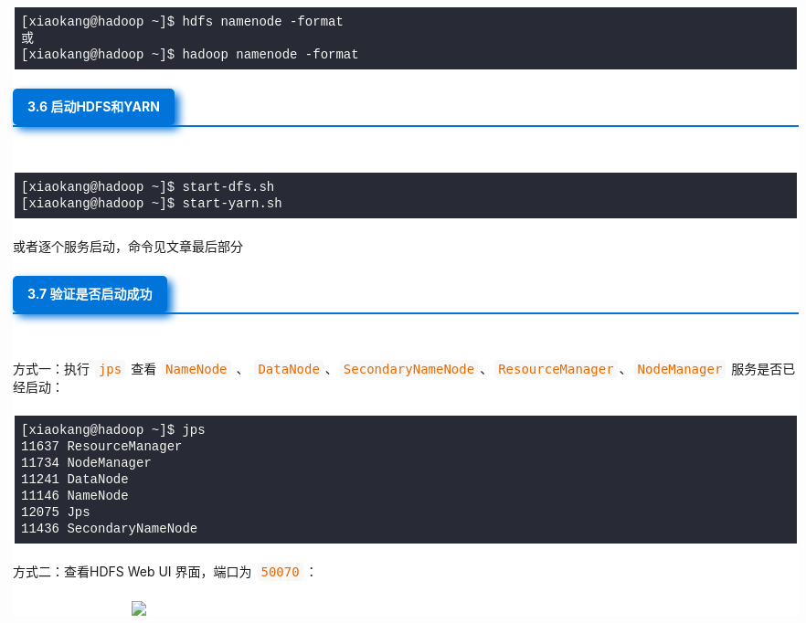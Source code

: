<pre style="font-size: inherit; color: inherit; line-height: inherit; margin: 0px; padding: 0px;"><code class="shell language-shell hljs" style="overflow-wrap: break-word; margin: 0px 2px; line-height: 18px; font-size: 14px; font-weight: normal; word-spacing: 0px; letter-spacing: 0px; font-family: Consolas, Inconsolata, Courier, monospace; border-radius: 0px; overflow-x: auto; padding: 0.5em; background: rgb(40, 42, 54) none repeat scroll 0% 0%; color: rgb(248, 248, 242); white-space: pre !important; word-wrap: normal !important; word-break: normal !important; overflow: auto !important; display: -webkit-box !important;">[xiaokang@hadoop&nbsp;~]$&nbsp;hdfs&nbsp;namenode&nbsp;-format<br>或<br>[xiaokang@hadoop&nbsp;~]$&nbsp;hadoop&nbsp;namenode&nbsp;-format<br></code></pre>
<h3 id="h36hdfsyarn" style="color: inherit; line-height: inherit; padding: 0px; margin: 1.5em 0px; font-weight: bold; border-bottom: 2px solid rgb(0, 116, 217); margin-bottom: 50px; font-size: 1em;"><span style="font-size: inherit; line-height: inherit; margin: 0px; display: inline-block; background: rgb(0, 116, 217) none repeat scroll 0% 0%; color: rgb(255, 255, 255); padding: 10px 16px; border-radius: 5px; box-shadow: rgb(0, 116, 217) 5px 5px 10px;">3.6 启动HDFS和YARN</span></h3>
<pre style="font-size: inherit; color: inherit; line-height: inherit; margin: 0px; padding: 0px;"><code class="shell language-shell hljs" style="overflow-wrap: break-word; margin: 0px 2px; line-height: 18px; font-size: 14px; font-weight: normal; word-spacing: 0px; letter-spacing: 0px; font-family: Consolas, Inconsolata, Courier, monospace; border-radius: 0px; overflow-x: auto; padding: 0.5em; background: rgb(40, 42, 54) none repeat scroll 0% 0%; color: rgb(248, 248, 242); white-space: pre !important; word-wrap: normal !important; word-break: normal !important; overflow: auto !important; display: -webkit-box !important;">[xiaokang@hadoop&nbsp;~]$&nbsp;start-dfs.sh<br>[xiaokang@hadoop&nbsp;~]$&nbsp;start-yarn.sh<br></code></pre>
<p style="font-size: inherit; color: inherit; line-height: inherit; padding: 0px; margin: 1.5em 0px;">或者逐个服务启动，命令见文章最后部分</p>
<h3 id="h37" style="color: inherit; line-height: inherit; padding: 0px; margin: 1.5em 0px; font-weight: bold; border-bottom: 2px solid rgb(0, 116, 217); margin-bottom: 50px; font-size: 1em;"><span style="font-size: inherit; line-height: inherit; margin: 0px; display: inline-block; background: rgb(0, 116, 217) none repeat scroll 0% 0%; color: rgb(255, 255, 255); padding: 10px 16px; border-radius: 5px; box-shadow: rgb(0, 116, 217) 5px 5px 10px;">3.7 验证是否启动成功</span></h3>
<p style="font-size: inherit; color: inherit; line-height: inherit; padding: 0px; margin: 1.5em 0px;">方式一：执行 <code style="font-size: inherit; line-height: inherit; overflow-wrap: break-word; padding: 2px 4px; border-radius: 4px; margin: 0px 2px; color: rgb(233, 105, 0); background: rgb(248, 248, 248) none repeat scroll 0% 0%;">jps</code> 查看 <code style="font-size: inherit; line-height: inherit; overflow-wrap: break-word; padding: 2px 4px; border-radius: 4px; margin: 0px 2px; color: rgb(233, 105, 0); background: rgb(248, 248, 248) none repeat scroll 0% 0%;">NameNode</code> 、 <code style="font-size: inherit; line-height: inherit; overflow-wrap: break-word; padding: 2px 4px; border-radius: 4px; margin: 0px 2px; color: rgb(233, 105, 0); background: rgb(248, 248, 248) none repeat scroll 0% 0%;">DataNode</code>、<code style="font-size: inherit; line-height: inherit; overflow-wrap: break-word; padding: 2px 4px; border-radius: 4px; margin: 0px 2px; color: rgb(233, 105, 0); background: rgb(248, 248, 248) none repeat scroll 0% 0%;">SecondaryNameNode</code>、<code style="font-size: inherit; line-height: inherit; overflow-wrap: break-word; padding: 2px 4px; border-radius: 4px; margin: 0px 2px; color: rgb(233, 105, 0); background: rgb(248, 248, 248) none repeat scroll 0% 0%;">ResourceManager</code>、<code style="font-size: inherit; line-height: inherit; overflow-wrap: break-word; padding: 2px 4px; border-radius: 4px; margin: 0px 2px; color: rgb(233, 105, 0); background: rgb(248, 248, 248) none repeat scroll 0% 0%;">NodeManager</code> 服务是否已经启动：</p>
<pre style="font-size: inherit; color: inherit; line-height: inherit; margin: 0px; padding: 0px;"><code class="shell language-shell hljs" style="overflow-wrap: break-word; margin: 0px 2px; line-height: 18px; font-size: 14px; font-weight: normal; word-spacing: 0px; letter-spacing: 0px; font-family: Consolas, Inconsolata, Courier, monospace; border-radius: 0px; overflow-x: auto; padding: 0.5em; background: rgb(40, 42, 54) none repeat scroll 0% 0%; color: rgb(248, 248, 242); white-space: pre !important; word-wrap: normal !important; word-break: normal !important; overflow: auto !important; display: -webkit-box !important;">[xiaokang@hadoop&nbsp;~]$&nbsp;jps<br>11637&nbsp;ResourceManager<br>11734&nbsp;NodeManager<br>11241&nbsp;DataNode<br>11146&nbsp;NameNode<br>12075&nbsp;Jps<br>11436&nbsp;SecondaryNameNode<br></code></pre>
<p style="font-size: inherit; color: inherit; line-height: inherit; padding: 0px; margin: 1.5em 0px;">方式二：查看HDFS Web UI 界面，端口为 <code style="font-size: inherit; line-height: inherit; overflow-wrap: break-word; padding: 2px 4px; border-radius: 4px; margin: 0px 2px; color: rgb(233, 105, 0); background: rgb(248, 248, 248) none repeat scroll 0% 0%;">50070</code>：</p>
<div align="center" style="font-size: inherit; color: inherit; line-height: inherit; margin: 0px; padding: 0px;"> <img src="https://raw.githubusercontent.com/xiaokangxxs/notebook/master/docs/BigData/Hadoop/HDFS.png" width="600px" style="font-size: inherit; color: inherit; line-height: inherit; padding: 0px; display: block; margin: 0px auto; max-width: 100%;"> </div>